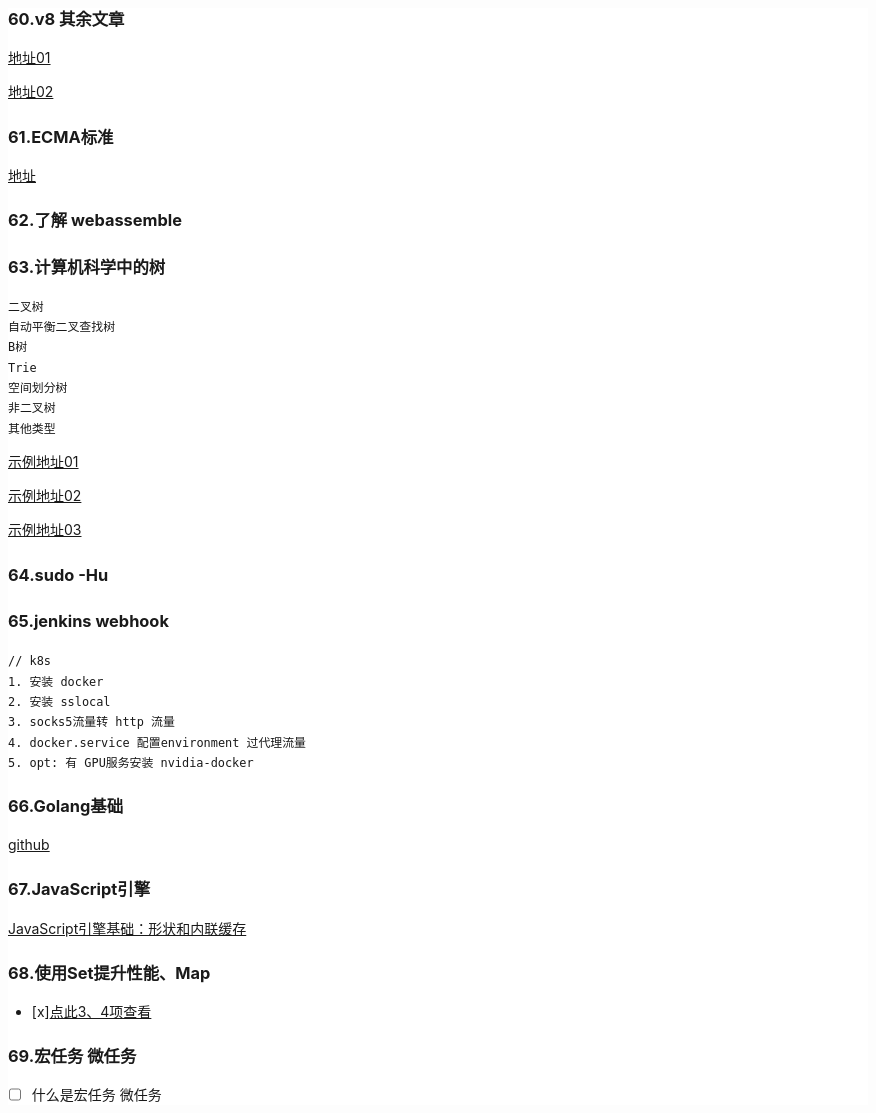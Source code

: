 ### 60.v8 其余文章
    
[地址01](http://jayconrod.com/posts/55/a-tour-of-v8-garbage-collection)

[地址02](http://newhtml.net/v8-garbage-collection/)
    
    
### 61.ECMA标准
    
[地址](https://www.ecma-international.org/ecma-262/6.0/#sec-performpromiseall)

### 62.了解 webassemble
### 63.计算机科学中的树
```
二叉树
自动平衡二叉查找树
B树
Trie
空间划分树
非二叉树
其他类型
```

[示例地址01](https://www.jiqizhixin.com/articles/2018-03-11-2)

[示例地址02](https://zhuanlan.zhihu.com/p/25498681)

[示例地址03](https://www.jiqizhixin.com/articles/2018-08-07-16)

### 64.sudo -Hu
### 65.jenkins webhook
```
// k8s
1. 安装 docker
2. 安装 sslocal
3. socks5流量转 http 流量
4. docker.service 配置environment 过代理流量
5. opt: 有 GPU服务安装 nvidia-docker
```

### 66.Golang基础
[github](https://github.com/Quorafind/golang-developer-roadmap-cn)

### 67.JavaScript引擎

[JavaScript引擎基础：形状和内联缓存](https://mathiasbynens.be/notes/shapes-ics)

### 68.使用Set提升性能、Map
- [x][点此3、4项查看](/2019-07-18-ECMAScript6、7、8整理/)

### 69.宏任务 微任务
- [ ] 什么是宏任务 微任务
